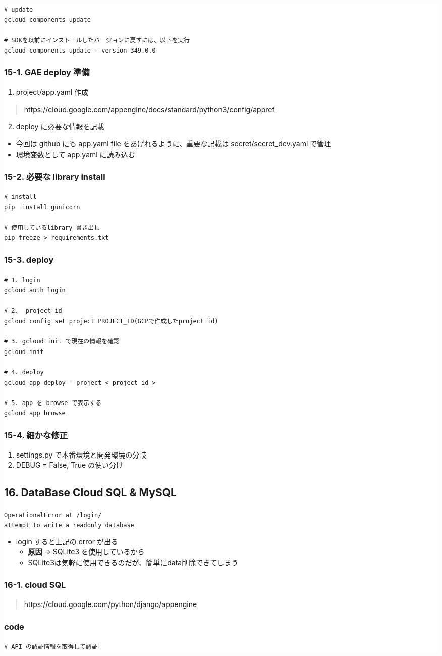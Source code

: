     # update
    gcloud components update

    # SDKを以前にインストールしたバージョンに戻すには、以下を実行
    gcloud components update --version 349.0.0
### 15-1. GAE deploy 準備
1. project/app.yaml 作成
> https://cloud.google.com/appengine/docs/standard/python3/config/appref
2. deploy に必要な情報を記載
- 今回は github にも app.yaml file をあげれるように、重要な記載は secret/secret_dev.yaml で管理
- 環境変数として app.yaml に読み込む
### 15-2. 必要な library install
    # install
    pip  install gunicorn

    # 使用しているlibrary 書き出し
    pip freeze > requirements.txt
### 15-3. deploy
    # 1. login
    gcloud auth login

    # 2.  project id
    gcloud config set project PROJECT_ID(GCPで作成したproject id)

    # 3. gcloud init で現在の情報を確認
    gcloud init

    # 4. deploy
    gcloud app deploy --project < project id >

    # 5. app を browse で表示する
    gcloud app browse
### 15-4. 細かな修正
1. settings.py で本番環境と開発環境の分岐
2. DEBUG = False, True の使い分け
## 16. DataBase Cloud SQL & MySQL
    OperationalError at /login/
    attempt to write a readonly database
- login すると上記の error が出る
  - **原因** -> SQLite3 を使用しているから
  - SQLite3は気軽に使用できるのだが、簡単にdata削除できてしまう
### 16-1. cloud SQL
> https://cloud.google.com/python/django/appengine
### code
    # API の認証情報を取得して認証